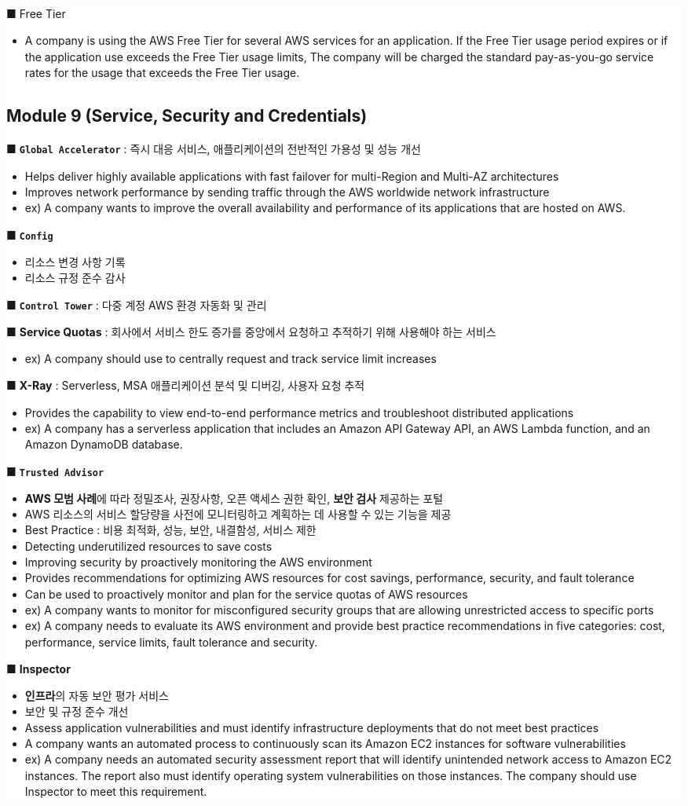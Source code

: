 ■ Free Tier
  - A company is using the AWS Free Tier for several AWS services for an application. If the Free Tier usage period expires or if the application use exceeds the Free Tier usage limits, The company will be charged the standard pay-as-you-go service rates for the usage that exceeds the Free Tier usage.

## Module 9 (Service, Security and Credentials)
■ **`Global Accelerator`** : 즉시 대응 서비스, 애플리케이션의 전반적인 가용성 및 성능 개선
  - Helps deliver highly available applications with fast failover for multi-Region and Multi-AZ architectures
  - Improves network performance by sending traffic through the AWS worldwide network infrastructure
  - ex) A company wants to improve the overall availability and performance of its applications that are hosted on AWS.

■ **`Config`**
  - 리소스 변경 사항 기록
  - 리소스 규정 준수 감사

■ **`Control Tower`** : 다중 계정 AWS 환경 자동화 및 관리

■ **Service Quotas** : 회사에서 서비스 한도 증가를 중앙에서 요청하고 추적하기 위해 사용해야 하는 서비스
  - ex) A company should use to centrally request and track service limit increases

■ **X-Ray** : Serverless, MSA 애플리케이션 분석 및 디버깅, 사용자 요청 추적
  - Provides the capability to view end-to-end performance metrics and troubleshoot distributed applications
  - ex) A company has a serverless application that includes an Amazon API Gateway API, an AWS Lambda function, and an Amazon DynamoDB database.

■ **`Trusted Advisor`**
  - **AWS 모범 사례**에 따라 정밀조사, 권장사항, 오픈 액세스 권한 확인, **보안 검사** 제공하는 포털
  - AWS 리소스의 서비스 할당량을 사전에 모니터링하고 계획하는 데 사용할 수 있는 기능을 제공
  - Best Practice : 비용 최적화, 성능, 보안, 내결함성, 서비스 제한
  - Detecting underutilized resources to save costs
  - Improving security by proactively monitoring the AWS environment
  - Provides recommendations for optimizing AWS resources for cost savings, performance, security, and fault tolerance
  - Can be used to proactively monitor and plan for the service quotas of AWS resources
  - ex) A company wants to monitor for misconfigured security groups that are allowing unrestricted access to specific ports
  - ex) A company needs to evaluate its AWS environment and provide best practice recommendations in five categories: cost, performance, service limits, fault tolerance and security.

■ **Inspector**
  - **인프라**의 자동 보안 평가 서비스
  - 보안 및 규정 준수 개선
  - Assess application vulnerabilities and must identify infrastructure deployments that do not meet best practices
  - A company wants an automated process to continuously scan its Amazon EC2 instances for software vulnerabilities
  - ex) A company needs an automated security assessment report that will identify unintended network access to Amazon EC2 instances. The report also must identify operating system vulnerabilities on those instances. The company should use Inspector to meet this requirement.
